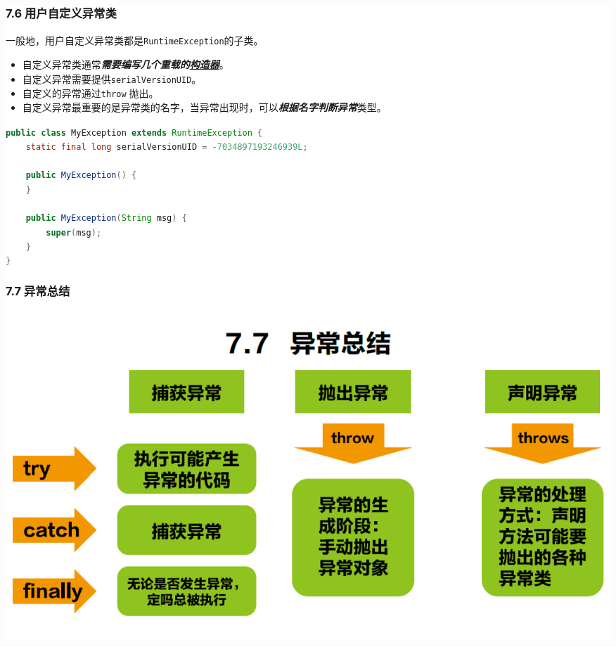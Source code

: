 
### 7.6 用户自定义异常类

一般地，用户自定义异常类都是`RuntimeException`的子类。

- 自定义异常类通常***需要编写几个重载的<u>构造器</u>***。
- 自定义异常需要提供`serialVersionUID`。
- 自定义的异常通过`throw` 抛出。
- 自定义异常最重要的是异常类的名字，当异常出现时，可以***根据名字判断异常***类型。

```java
public class MyException extends RuntimeException {
    static final long serialVersionUID = -7034897193246939L;

    public MyException() {
    }

    public MyException(String msg) {
        super(msg);
    }
}
```



### 7.7 异常总结

![异常总结](./image/异常总结.png)

